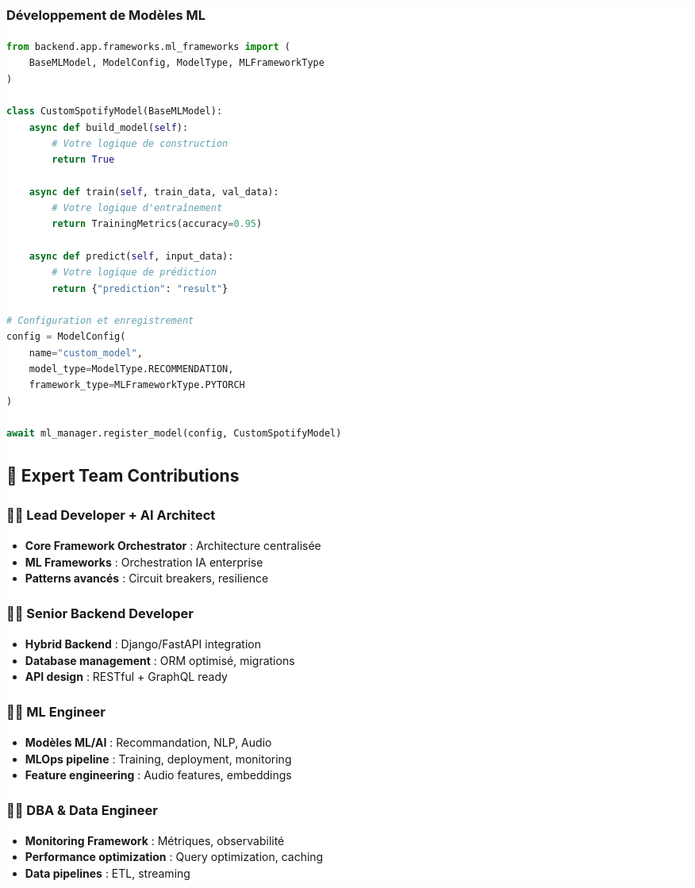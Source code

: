 ### Développement de Modèles ML
```python
from backend.app.frameworks.ml_frameworks import (
    BaseMLModel, ModelConfig, ModelType, MLFrameworkType
)

class CustomSpotifyModel(BaseMLModel):
    async def build_model(self):
        # Votre logique de construction
        return True
    
    async def train(self, train_data, val_data):
        # Votre logique d'entraînement
        return TrainingMetrics(accuracy=0.95)
    
    async def predict(self, input_data):
        # Votre logique de prédiction
        return {"prediction": "result"}

# Configuration et enregistrement
config = ModelConfig(
    name="custom_model",
    model_type=ModelType.RECOMMENDATION,
    framework_type=MLFrameworkType.PYTORCH
)

await ml_manager.register_model(config, CustomSpotifyModel)
```

## 🔧 Expert Team Contributions

### 👨‍💻 Lead Developer + AI Architect
- **Core Framework Orchestrator** : Architecture centralisée
- **ML Frameworks** : Orchestration IA enterprise
- **Patterns avancés** : Circuit breakers, resilience

### 👨‍💻 Senior Backend Developer  
- **Hybrid Backend** : Django/FastAPI integration
- **Database management** : ORM optimisé, migrations
- **API design** : RESTful + GraphQL ready

### 👨‍💻 ML Engineer
- **Modèles ML/AI** : Recommandation, NLP, Audio
- **MLOps pipeline** : Training, deployment, monitoring
- **Feature engineering** : Audio features, embeddings

### 👨‍💻 DBA & Data Engineer
- **Monitoring Framework** : Métriques, observabilité
- **Performance optimization** : Query optimization, caching
- **Data pipelines** : ETL, streaming

